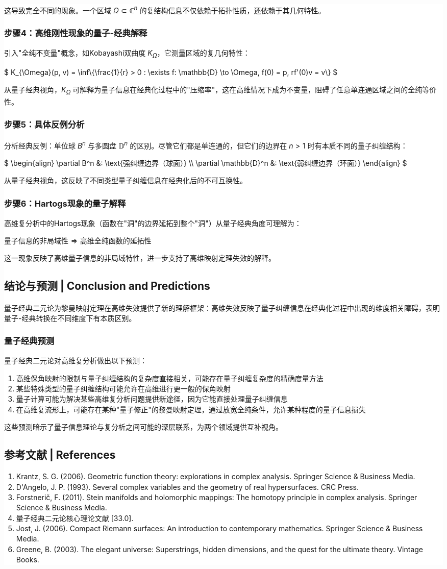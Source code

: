 这导致完全不同的现象。一个区域 $`\Omega \subset \mathbb{C}^n`$ 的复结构信息不仅依赖于拓扑性质，还依赖于其几何特性。

### 步骤4：高维刚性现象的量子-经典解释

引入"全纯不变量"概念，如Kobayashi双曲度 $`K_{\Omega}`$，它测量区域的复几何特性：

$`
K_{\Omega}(p, v) = \inf\{\frac{1}{r} > 0 : \exists f: \mathbb{D} \to \Omega, f(0) = p, rf'(0)v = v\}
`$

从量子经典视角，$`K_{\Omega}`$ 可解释为量子信息在经典化过程中的"压缩率"，这在高维情况下成为不变量，阻碍了任意单连通区域之间的全纯等价性。

### 步骤5：具体反例分析

分析经典反例：单位球 $`B^n`$ 与多圆盘 $`\mathbb{D}^n`$ 的区别。尽管它们都是单连通的，但它们的边界在 $`n > 1`$ 时有本质不同的量子纠缠结构：

$`
\begin{align}
\partial B^n &: \text{强纠缠边界（球面）} \\
\partial \mathbb{D}^n &: \text{弱纠缠边界（环面）}
\end{align}
`$

从量子经典视角，这反映了不同类型量子纠缠信息在经典化后的不可互换性。

### 步骤6：Hartogs现象的量子解释

高维复分析中的Hartogs现象（函数在"洞"的边界延拓到整个"洞"）从量子经典角度可理解为：

$`
\text{量子信息的非局域性} \Rightarrow \text{高维全纯函数的延拓性}
`$

这一现象反映了高维量子信息的非局域特性，进一步支持了高维映射定理失效的解释。

## 结论与预测 | Conclusion and Predictions

量子经典二元论为黎曼映射定理在高维失效提供了新的理解框架：高维失效反映了量子纠缠信息在经典化过程中出现的维度相关障碍，表明量子-经典转换在不同维度下有本质区别。

### 量子经典预测

量子经典二元论对高维复分析做出以下预测：

1. 高维保角映射的限制与量子纠缠结构的复杂度直接相关，可能存在量子纠缠复杂度的精确度量方法
2. 某些特殊类型的量子纠缠结构可能允许在高维进行更一般的保角映射
3. 量子计算可能为解决某些高维复分析问题提供新途径，因为它能直接处理量子纠缠信息
4. 在高维复流形上，可能存在某种"量子修正"的黎曼映射定理，通过放宽全纯条件，允许某种程度的量子信息损失

这些预测暗示了量子信息理论与复分析之间可能的深层联系，为两个领域提供互补视角。

## 参考文献 | References

1. Krantz, S. G. (2006). Geometric function theory: explorations in complex analysis. Springer Science & Business Media.
2. D'Angelo, J. P. (1993). Several complex variables and the geometry of real hypersurfaces. CRC Press.
3. Forstnerič, F. (2011). Stein manifolds and holomorphic mappings: The homotopy principle in complex analysis. Springer Science & Business Media.
4. 量子经典二元论核心理论文献 [33.0].
5. Jost, J. (2006). Compact Riemann surfaces: An introduction to contemporary mathematics. Springer Science & Business Media.
6. Greene, B. (2003). The elegant universe: Superstrings, hidden dimensions, and the quest for the ultimate theory. Vintage Books.